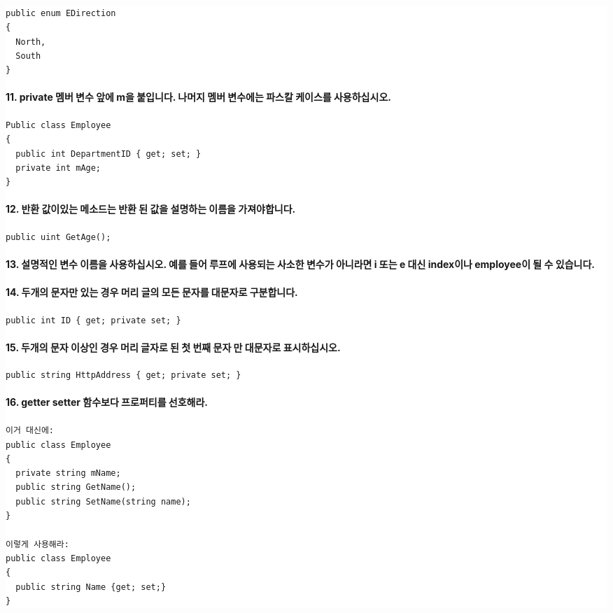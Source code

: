```
public enum EDirection
{
  North,
  South
}
```

#### 11. private 멤버 변수 앞에 m을 붙입니다. 나머지 멤버 변수에는 파스칼 케이스를 사용하십시오.

```
Public class Employee
{
  public int DepartmentID { get; set; }
  private int mAge;
}
```

#### 12. 반환 값이있는 메소드는 반환 된 값을 설명하는 이름을 가져야합니다.

```
public uint GetAge();
```

#### 13. 설명적인 변수 이름을 사용하십시오. 예를 들어 루프에 사용되는 사소한 변수가 아니라면 i 또는 e 대신 index이나 employee이 될 수 있습니다.

#### 14. 두개의 문자만 있는 경우 머리 글의 모든 문자를 대문자로 구분합니다.

```
public int ID { get; private set; }
```

#### 15. 두개의 문자 이상인 경우 머리 글자로 된 첫 번째 문자 만 대문자로 표시하십시오.

```
public string HttpAddress { get; private set; }
```

#### 16. getter setter 함수보다 프로퍼티를 선호해라.

```
이거 대신에:
public class Employee
{
  private string mName;
  public string GetName();
  public string SetName(string name);
}

이렇게 사용해라:
public class Employee
{
  public string Name {get; set;}
}
```
